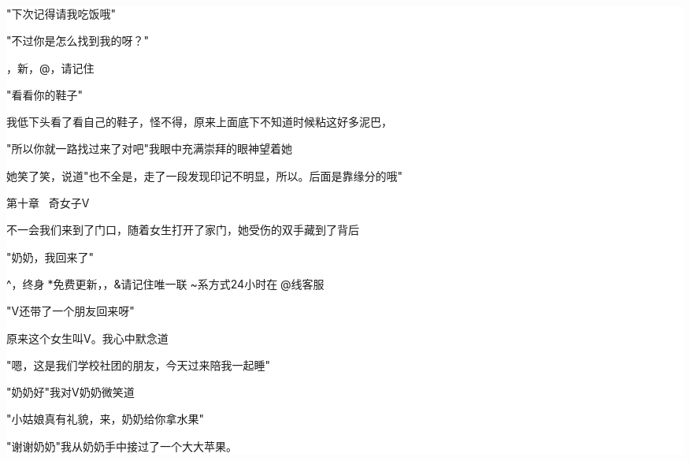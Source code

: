



"下次记得请我吃饭哦"





"不过你是怎么找到我的呀？"



，新，@，请记住



"看看你的鞋子"



我低下头看了看自己的鞋子，怪不得，原来上面底下不知道时候粘这好多泥巴，



"所以你就一路找过来了对吧"我眼中充满崇拜的眼神望着她





她笑了笑，说道"也不全是，走了一段发现印记不明显，所以。后面是靠缘分的哦"





第十章   奇女子V



不一会我们来到了门口，随着女生打开了家门，她受伤的双手藏到了背后





"奶奶，我回来了"



 ^，终身 *免费更新，，&请记住唯一联 ~系方式24小时在 @线客服



"V还带了一个朋友回来呀"



原来这个女生叫V。我心中默念道



"嗯，这是我们学校社团的朋友，今天过来陪我一起睡"



"奶奶好"我对V奶奶微笑道



"小姑娘真有礼貌，来，奶奶给你拿水果"



"谢谢奶奶"我从奶奶手中接过了一个大大苹果。

